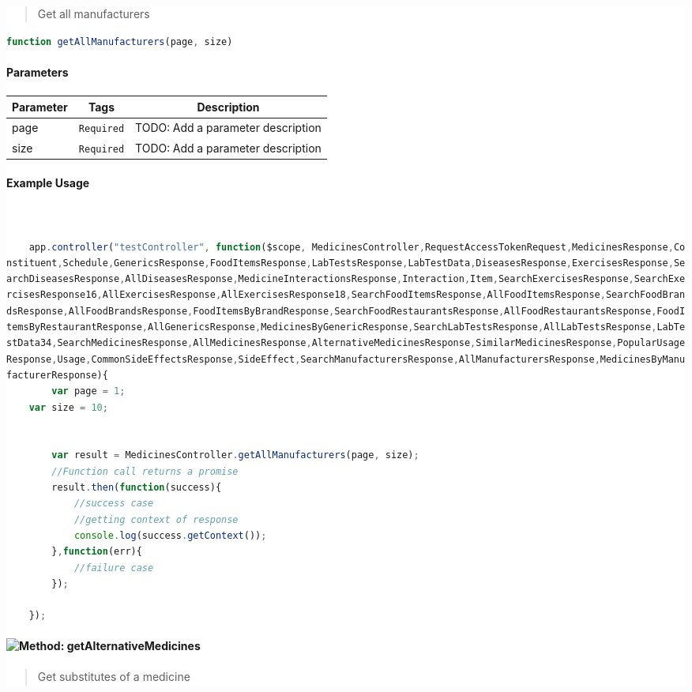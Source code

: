 > Get all manufacturers


```javascript
function getAllManufacturers(page, size)
```
#### Parameters

| Parameter | Tags | Description |
|-----------|------|-------------|
| page |  ``` Required ```  | TODO: Add a parameter description |
| size |  ``` Required ```  | TODO: Add a parameter description |



#### Example Usage

```javascript


	app.controller("testController", function($scope, MedicinesController,RequestAccessTokenRequest,MedicinesResponse,Constituent,Schedule,GenericsResponse,FoodItemsResponse,LabTestsResponse,LabTestData,DiseasesResponse,ExercisesResponse,SearchDiseasesResponse,AllDiseasesResponse,MedicineInteractionsResponse,Interaction,Item,SearchExercisesResponse,SearchExercisesResponse16,AllExercisesResponse,AllExercisesResponse18,SearchFoodItemsResponse,AllFoodItemsResponse,SearchFoodBrandsResponse,AllFoodBrandsResponse,FoodItemsByBrandResponse,SearchFoodRestaurantsResponse,AllFoodRestaurantsResponse,FoodItemsByRestaurantResponse,AllGenericsResponse,MedicinesByGenericResponse,SearchLabTestsResponse,AllLabTestsResponse,LabTestData34,SearchMedicinesResponse,AllMedicinesResponse,AlternativeMedicinesResponse,SimilarMedicinesResponse,PopularUsageResponse,Usage,CommonSideEffectsResponse,SideEffect,SearchManufacturersResponse,AllManufacturersResponse,MedicinesByManufacturerResponse){
	    var page = 1;
    var size = 10;


		var result = MedicinesController.getAllManufacturers(page, size);
        //Function call returns a promise
        result.then(function(success){
			//success case
			//getting context of response
			console.log(success.getContext());
		},function(err){
			//failure case
		});

	});
```



#### <a name="get_alternative_medicines"></a>![Method: ](https://apidocs.io/img/method.png ".MedicinesController.getAlternativeMedicines") getAlternativeMedicines

> Get substitutes of a medicine
